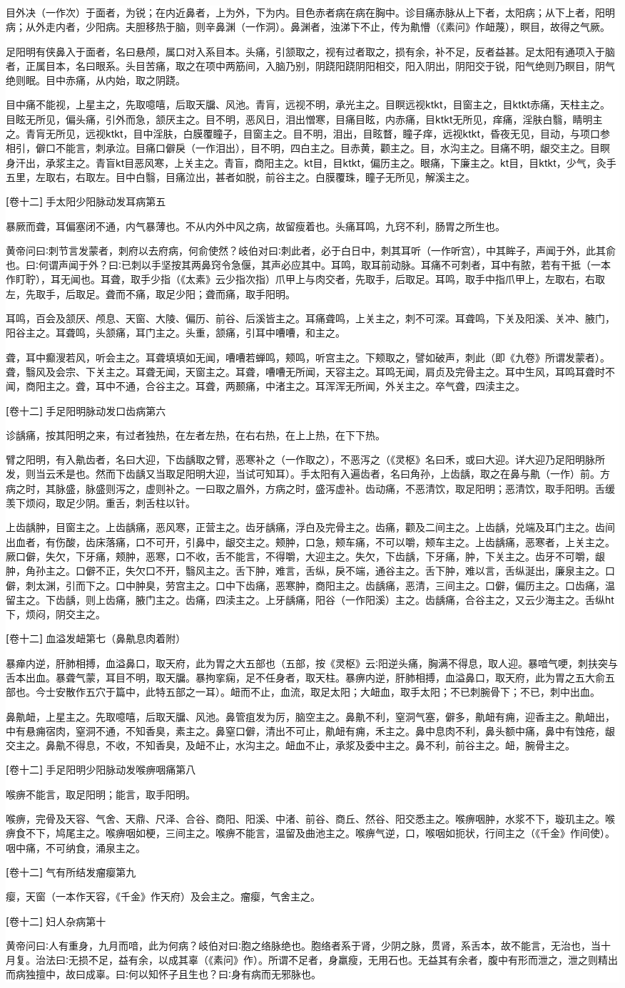 目外决（一作次）于面者，为锐；在内近鼻者，上为外，下为内。目色赤者病在病在胸中。诊目痛赤脉从上下者，太阳病；从下上者，阳明病；从外走内者，少阳病。夫胆移热于脑，则辛鼻渊（一作洞）。鼻渊者，浊涕下不止，传为鼽懵（《素问》作衄蔑），瞑目，故得之气厥。

足阳明有侠鼻入于面者，名曰悬颅，属口对入系目本。头痛，引颔取之，视有过者取之，损有余，补不足，反者益甚。足太阳有通项入于脑者，正属目本，名曰眼系。头目苦痛，取之在项中两筋间，入脑乃别，阴跷阳跷阴阳相交，阳入阴出，阴阳交于锐，阳气绝则乃瞑目，阴气绝则眠。目中赤痛，从内始，取之阴跷。

目中痛不能视，上星主之，先取噫嘻，后取天牖、风池。青肓，远视不明，承光主之。目瞑远视ktkt，目窗主之，目ktkt赤痛，天柱主之。目眩无所见，偏头痛，引外而急，颔厌主之。目不明，恶风日，泪出憎寒，目痛目眩，内赤痛，目ktkt无所见，痒痛，淫肤白翳，睛明主之。青肓无所见，远视ktkt，目中淫肤，白膜覆瞳子，目窗主之。目不明，泪出，目眩瞀，瞳子痒，远视ktkt，昏夜无见，目动，与项口参相引，僻口不能言，刺承泣。目痛口僻戾（一作泪出），目不明，四白主之。目赤黄，颧主之。目，水沟主之。目痛不明，龈交主之。目瞑身汗出，承浆主之。青盲kt目恶风寒，上关主之。青盲，商阳主之。kt目，目ktkt，偏历主之。眼痛，下廉主之。kt目，目ktkt，少气，灸手五里，左取右，右取左。目中白翳，目痛泣出，甚者如脱，前谷主之。白膜覆珠，瞳子无所见，解溪主之。

[卷十二] 手太阳少阳脉动发耳病第五

暴厥而聋，耳偏塞闭不通，内气暴薄也。不从内外中风之病，故留瘦着也。头痛耳鸣，九窍不利，肠胃之所生也。

黄帝问曰∶刺节言发蒙者，刺府以去府病，何俞使然？岐伯对曰∶刺此者，必于白日中，刺其耳听（一作听宫），中其眸子，声闻于外，此其俞也。曰∶何谓声闻于外？曰∶已刺以手坚按其两鼻窍令急偃，其声必应其中。耳鸣，取耳前动脉。耳痛不可刺者，耳中有脓，若有干抵（一本作盯聍），耳无闻也。耳聋，取手少指（《太素》云少指次指）爪甲上与肉交者，先取手，后取足。耳鸣，取手中指爪甲上，左取右，右取左，先取手，后取足。聋而不痛，取足少阳；聋而痛，取手阳明。

耳鸣，百会及颔厌、颅息、天窗、大陵、偏历、前谷、后溪皆主之。耳痛聋鸣，上关主之，刺不可深。耳聋鸣，下关及阳溪、关冲、腋门，阳谷主之。耳聋鸣，头颔痛，耳门主之。头重，颔痛，引耳中嘈嘈，和主之。

聋，耳中癫溲若风，听会主之。耳聋填填如无闻，嘈嘈若蝉鸣，颊鸣，听宫主之。下颊取之，譬如破声，刺此（即《九卷》所谓发蒙者）。聋，翳风及会宗、下关主之。耳聋无闻，天窗主之。耳聋，嘈嘈无所闻，天容主之。耳鸣无闻，肩贞及完骨主之。耳中生风，耳鸣耳聋时不闻，商阳主之。聋，耳中不通，合谷主之。耳聋，两颞痛，中渚主之。耳浑浑无所闻，外关主之。卒气聋，四渎主之。

[卷十二] 手足阳明脉动发口齿病第六

诊龋痛，按其阳明之来，有过者独热，在左者左热，在右右热，在上上热，在下下热。

臂之阳明，有入鼽齿者，名曰大迎，下齿龋取之臂，恶寒补之（一作取之），不恶泻之（《灵枢》名曰禾，或曰大迎。详大迎乃足阳明脉所发，则当云禾是也。然而下齿龋又当取足阳明大迎，当试可知耳）。手太阳有入遍齿者，名曰角孙，上齿龋，取之在鼻与鼽（一作）前。方病之时，其脉盛，脉盛则泻之，虚则补之。一曰取之眉外，方病之时，盛泻虚补。齿动痛，不恶清饮，取足阳明；恶清饮，取手阳明。舌缓羡下烦闷，取足少阴。重舌，刺舌柱以针。

上齿龋肿，目窗主之。上齿龋痛，恶风寒，正营主之。齿牙龋痛，浮白及完骨主之。齿痛，颧及二间主之。上齿龋，兑端及耳门主之。齿间出血者，有伤酸，齿床落痛，口不可开，引鼻中，龈交主之。颊肿，口急，颊车痛，不可以嚼，颊车主之。上齿龋痛，恶寒者，上关主之。厥口僻，失欠，下牙痛，颊肿，恶寒，口不收，舌不能言，不得嚼，大迎主之。失欠，下齿龋，下牙痛，肿，下关主之。齿牙不可嚼，龈肿，角孙主之。口僻不正，失欠口不开，翳风主之。舌下肿，难言，舌纵，戾不端，通谷主之。舌下肿，难以言，舌纵涎出，廉泉主之。口僻，刺太渊，引而下之。口中肿臭，劳宫主之。口中下齿痛，恶寒肿，商阳主之。齿龋痛，恶清，三间主之。口僻，偏历主之。口齿痛，温留主之。下齿龋，则上齿痛，腋门主之。齿痛，四渎主之。上牙龋痛，阳谷（一作阳溪）主之。齿龋痛，合谷主之，又云少海主之。舌纵ht下，烦闷，阴交主之。

[卷十二] 血溢发衄第七（鼻鼽息肉着附）

暴瘅内逆，肝肺相搏，血溢鼻口，取天府，此为胃之大五部也（五部，按《灵枢》云∶阳逆头痛，胸满不得息，取人迎。暴喑气哽，刺扶突与舌本出血。暴聋气蒙，耳目不明，取天牖。暴拘挛痫，足不任身者，取天柱。暴痹内逆，肝肺相搏，血溢鼻口，取天府，此为胃之五大俞五部也。今士安散作五穴于篇中，此特五部之一耳）。衄而不止，血流，取足太阳；大衄血，取手太阳；不已刺腕骨下；不已，刺中出血。

鼻鼽衄，上星主之。先取噫嘻，后取天牖、风池。鼻管疽发为厉，脑空主之。鼻鼽不利，窒洞气塞，僻多，鼽衄有痈，迎香主之。鼽衄出，中有悬痈宿肉，窒洞不通，不知香臭，素主之。鼻窒口僻，清出不可止，鼽衄有痈，禾主之。鼻中息肉不利，鼻头额中痛，鼻中有蚀疮，龈交主之。鼻鼽不得息，不收，不知香臭，及衄不止，水沟主之。衄血不止，承浆及委中主之。鼻不利，前谷主之。衄，腕骨主之。

[卷十二] 手足阳明少阳脉动发喉痹咽痛第八

喉痹不能言，取足阳明；能言，取手阳明。

喉痹，完骨及天容、气舍、天鼎、尺泽、合谷、商阳、阳溪、中渚、前谷、商丘、然谷、阳交悉主之。喉痹咽肿，水浆不下，璇玑主之。喉痹食不下，鸠尾主之。喉痹咽如梗，三间主之。喉痹不能言，温留及曲池主之。喉痹气逆，口，喉咽如扼状，行间主之（《千金》作间使）。咽中痛，不可纳食，涌泉主之。

[卷十二] 气有所结发瘤瘿第九

瘿，天窗（一本作天容，《千金》作天府）及会主之。瘤瘿，气舍主之。

[卷十二] 妇人杂病第十

黄帝问曰∶人有重身，九月而喑，此为何病？岐伯对曰∶胞之络脉绝也。胞络者系于肾，少阴之脉，贯肾，系舌本，故不能言，无治也，当十月复。治法曰∶无损不足，益有余，以成其辜（《素问》作）。所谓不足者，身羸瘦，无用石也。无益其有余者，腹中有形而泄之，泄之则精出而病独擅中，故曰成辜。曰∶何以知怀子且生也？曰∶身有病而无邪脉也。
